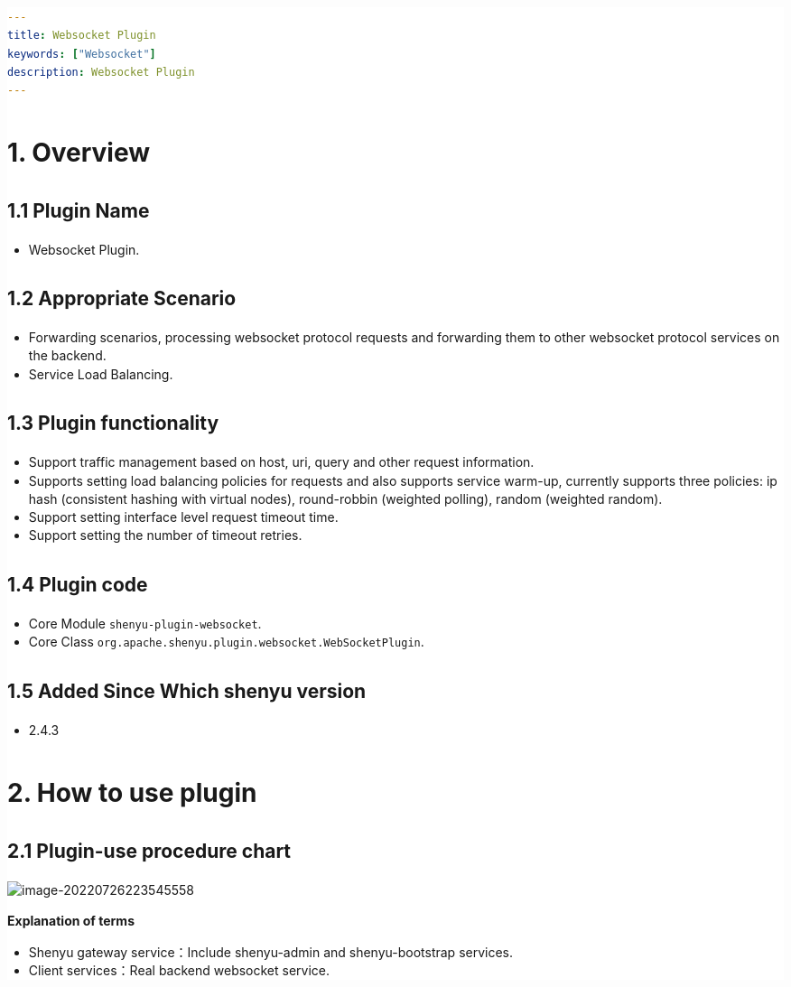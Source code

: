 ```yaml
---
title: Websocket Plugin
keywords: ["Websocket"]
description: Websocket Plugin
---
```


# 1. Overview

## 1.1 Plugin Name

* Websocket Plugin.

## 1.2 Appropriate Scenario

* Forwarding scenarios, processing websocket protocol requests and forwarding them to other websocket protocol services on the backend.
* Service Load Balancing.

## 1.3 Plugin functionality

* Support traffic management based on host, uri, query and other request information.
* Supports setting load balancing policies for requests and also supports service warm-up, currently supports three policies: ip hash (consistent hashing with virtual nodes), round-robbin (weighted polling), random (weighted random).
* Support setting interface level request timeout time.
* Support setting the number of timeout retries.

## 1.4 Plugin code

* Core Module ```shenyu-plugin-websocket```.
* Core Class ```org.apache.shenyu.plugin.websocket.WebSocketPlugin```.

## 1.5 Added Since Which shenyu version

- 2.4.3

# 2. How to use plugin

## 2.1 Plugin-use procedure chart

![image-20220726223545558](/img/shenyu/plugin/websocket/procedure_chart_en.png)

**Explanation of terms**
- Shenyu gateway service：Include shenyu-admin and shenyu-bootstrap services.
- Client services：Real backend websocket service.
